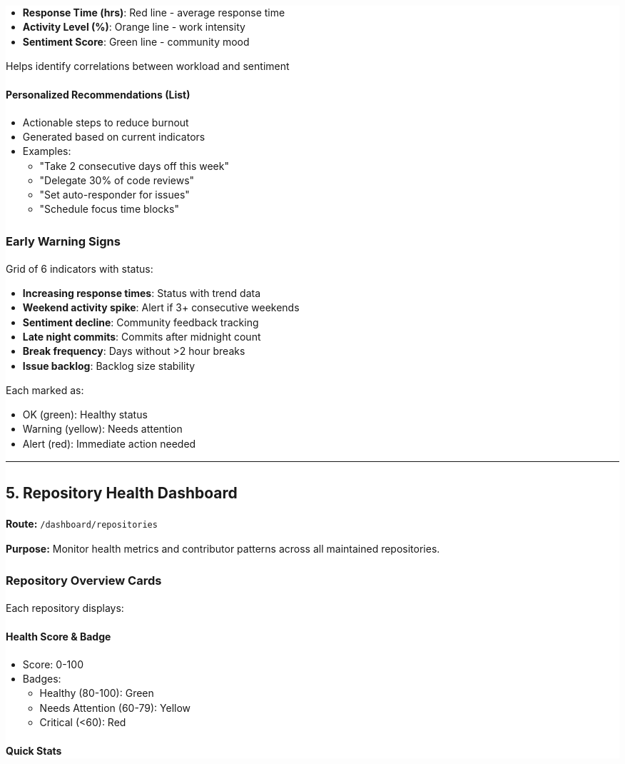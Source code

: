 - **Response Time (hrs)**: Red line - average response time
- **Activity Level (%)**: Orange line - work intensity
- **Sentiment Score**: Green line - community mood

Helps identify correlations between workload and sentiment

#### Personalized Recommendations (List)

- Actionable steps to reduce burnout
- Generated based on current indicators
- Examples:
  - "Take 2 consecutive days off this week"
  - "Delegate 30% of code reviews"
  - "Set auto-responder for issues"
  - "Schedule focus time blocks"

### Early Warning Signs

Grid of 6 indicators with status:

- **Increasing response times**: Status with trend data
- **Weekend activity spike**: Alert if 3+ consecutive weekends
- **Sentiment decline**: Community feedback tracking
- **Late night commits**: Commits after midnight count
- **Break frequency**: Days without >2 hour breaks
- **Issue backlog**: Backlog size stability

Each marked as:

- OK (green): Healthy status
- Warning (yellow): Needs attention
- Alert (red): Immediate action needed

---

## 5. Repository Health Dashboard

**Route:** `/dashboard/repositories`

**Purpose:** Monitor health metrics and contributor patterns across all maintained repositories.

### Repository Overview Cards

Each repository displays:

#### Health Score & Badge

- Score: 0-100
- Badges:
  - Healthy (80-100): Green
  - Needs Attention (60-79): Yellow
  - Critical (<60): Red

#### Quick Stats
